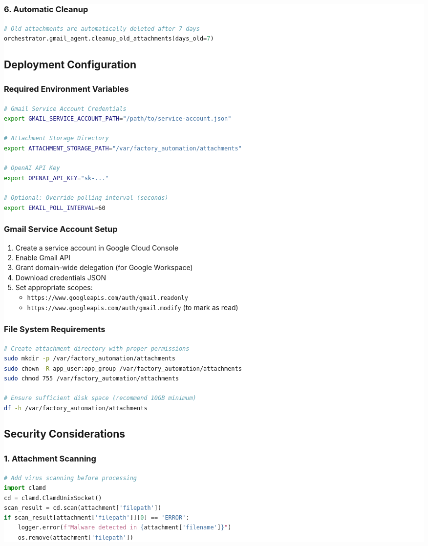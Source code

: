### 6. Automatic Cleanup
```python
# Old attachments are automatically deleted after 7 days
orchestrator.gmail_agent.cleanup_old_attachments(days_old=7)
```

## Deployment Configuration

### Required Environment Variables
```bash
# Gmail Service Account Credentials
export GMAIL_SERVICE_ACCOUNT_PATH="/path/to/service-account.json"

# Attachment Storage Directory
export ATTACHMENT_STORAGE_PATH="/var/factory_automation/attachments"

# OpenAI API Key
export OPENAI_API_KEY="sk-..."

# Optional: Override polling interval (seconds)
export EMAIL_POLL_INTERVAL=60
```

### Gmail Service Account Setup
1. Create a service account in Google Cloud Console
2. Enable Gmail API
3. Grant domain-wide delegation (for Google Workspace)
4. Download credentials JSON
5. Set appropriate scopes:
   - `https://www.googleapis.com/auth/gmail.readonly`
   - `https://www.googleapis.com/auth/gmail.modify` (to mark as read)

### File System Requirements
```bash
# Create attachment directory with proper permissions
sudo mkdir -p /var/factory_automation/attachments
sudo chown -R app_user:app_group /var/factory_automation/attachments
sudo chmod 755 /var/factory_automation/attachments

# Ensure sufficient disk space (recommend 10GB minimum)
df -h /var/factory_automation/attachments
```

## Security Considerations

### 1. Attachment Scanning
```python
# Add virus scanning before processing
import clamd
cd = clamd.ClamdUnixSocket()
scan_result = cd.scan(attachment['filepath'])
if scan_result[attachment['filepath']][0] == 'ERROR':
    logger.error(f"Malware detected in {attachment['filename']}")
    os.remove(attachment['filepath'])
```
